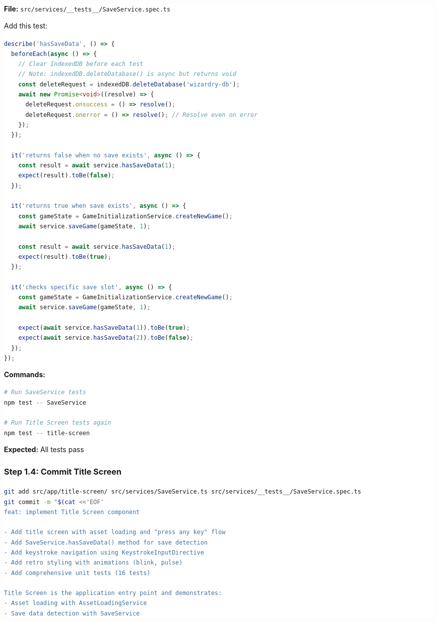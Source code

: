 **File:** `src/services/__tests__/SaveService.spec.ts`

Add this test:

```typescript
describe('hasSaveData', () => {
  beforeEach(async () => {
    // Clear IndexedDB before each test
    // Note: indexedDB.deleteDatabase() is async but returns void
    const deleteRequest = indexedDB.deleteDatabase('wizardry-db');
    await new Promise<void>((resolve) => {
      deleteRequest.onsuccess = () => resolve();
      deleteRequest.onerror = () => resolve(); // Resolve even on error
    });
  });

  it('returns false when no save exists', async () => {
    const result = await service.hasSaveData(1);
    expect(result).toBe(false);
  });

  it('returns true when save exists', async () => {
    const gameState = GameInitializationService.createNewGame();
    await service.saveGame(gameState, 1);

    const result = await service.hasSaveData(1);
    expect(result).toBe(true);
  });

  it('checks specific save slot', async () => {
    const gameState = GameInitializationService.createNewGame();
    await service.saveGame(gameState, 1);

    expect(await service.hasSaveData(1)).toBe(true);
    expect(await service.hasSaveData(2)).toBe(false);
  });
});
```

**Commands:**
```bash
# Run SaveService tests
npm test -- SaveService

# Run Title Screen tests again
npm test -- title-screen
```

**Expected:** All tests pass

### Step 1.4: Commit Title Screen

```bash
git add src/app/title-screen/ src/services/SaveService.ts src/services/__tests__/SaveService.spec.ts
git commit -m "$(cat <<'EOF'
feat: implement Title Screen component

- Add title screen with asset loading and "press any key" flow
- Add SaveService.hasSaveData() method for save detection
- Add keystroke navigation using KeystrokeInputDirective
- Add retro styling with animations (blink, pulse)
- Add comprehensive unit tests (16 tests)

Title Screen is the application entry point and demonstrates:
- Asset loading with AssetLoadingService
- Save data detection with SaveService
```